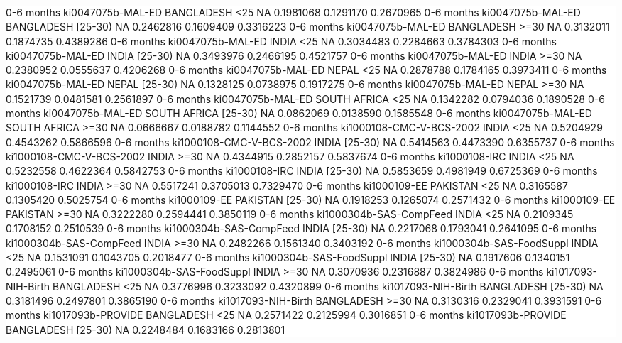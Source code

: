 0-6 months    ki0047075b-MAL-ED          BANGLADESH                     <25                  NA                0.1981068   0.1291170   0.2670965
0-6 months    ki0047075b-MAL-ED          BANGLADESH                     [25-30)              NA                0.2462816   0.1609409   0.3316223
0-6 months    ki0047075b-MAL-ED          BANGLADESH                     >=30                 NA                0.3132011   0.1874735   0.4389286
0-6 months    ki0047075b-MAL-ED          INDIA                          <25                  NA                0.3034483   0.2284663   0.3784303
0-6 months    ki0047075b-MAL-ED          INDIA                          [25-30)              NA                0.3493976   0.2466195   0.4521757
0-6 months    ki0047075b-MAL-ED          INDIA                          >=30                 NA                0.2380952   0.0555637   0.4206268
0-6 months    ki0047075b-MAL-ED          NEPAL                          <25                  NA                0.2878788   0.1784165   0.3973411
0-6 months    ki0047075b-MAL-ED          NEPAL                          [25-30)              NA                0.1328125   0.0738975   0.1917275
0-6 months    ki0047075b-MAL-ED          NEPAL                          >=30                 NA                0.1521739   0.0481581   0.2561897
0-6 months    ki0047075b-MAL-ED          SOUTH AFRICA                   <25                  NA                0.1342282   0.0794036   0.1890528
0-6 months    ki0047075b-MAL-ED          SOUTH AFRICA                   [25-30)              NA                0.0862069   0.0138590   0.1585548
0-6 months    ki0047075b-MAL-ED          SOUTH AFRICA                   >=30                 NA                0.0666667   0.0188782   0.1144552
0-6 months    ki1000108-CMC-V-BCS-2002   INDIA                          <25                  NA                0.5204929   0.4543262   0.5866596
0-6 months    ki1000108-CMC-V-BCS-2002   INDIA                          [25-30)              NA                0.5414563   0.4473390   0.6355737
0-6 months    ki1000108-CMC-V-BCS-2002   INDIA                          >=30                 NA                0.4344915   0.2852157   0.5837674
0-6 months    ki1000108-IRC              INDIA                          <25                  NA                0.5232558   0.4622364   0.5842753
0-6 months    ki1000108-IRC              INDIA                          [25-30)              NA                0.5853659   0.4981949   0.6725369
0-6 months    ki1000108-IRC              INDIA                          >=30                 NA                0.5517241   0.3705013   0.7329470
0-6 months    ki1000109-EE               PAKISTAN                       <25                  NA                0.3165587   0.1305420   0.5025754
0-6 months    ki1000109-EE               PAKISTAN                       [25-30)              NA                0.1918253   0.1265074   0.2571432
0-6 months    ki1000109-EE               PAKISTAN                       >=30                 NA                0.3222280   0.2594441   0.3850119
0-6 months    ki1000304b-SAS-CompFeed    INDIA                          <25                  NA                0.2109345   0.1708152   0.2510539
0-6 months    ki1000304b-SAS-CompFeed    INDIA                          [25-30)              NA                0.2217068   0.1793041   0.2641095
0-6 months    ki1000304b-SAS-CompFeed    INDIA                          >=30                 NA                0.2482266   0.1561340   0.3403192
0-6 months    ki1000304b-SAS-FoodSuppl   INDIA                          <25                  NA                0.1531091   0.1043705   0.2018477
0-6 months    ki1000304b-SAS-FoodSuppl   INDIA                          [25-30)              NA                0.1917606   0.1340151   0.2495061
0-6 months    ki1000304b-SAS-FoodSuppl   INDIA                          >=30                 NA                0.3070936   0.2316887   0.3824986
0-6 months    ki1017093-NIH-Birth        BANGLADESH                     <25                  NA                0.3776996   0.3233092   0.4320899
0-6 months    ki1017093-NIH-Birth        BANGLADESH                     [25-30)              NA                0.3181496   0.2497801   0.3865190
0-6 months    ki1017093-NIH-Birth        BANGLADESH                     >=30                 NA                0.3130316   0.2329041   0.3931591
0-6 months    ki1017093b-PROVIDE         BANGLADESH                     <25                  NA                0.2571422   0.2125994   0.3016851
0-6 months    ki1017093b-PROVIDE         BANGLADESH                     [25-30)              NA                0.2248484   0.1683166   0.2813801